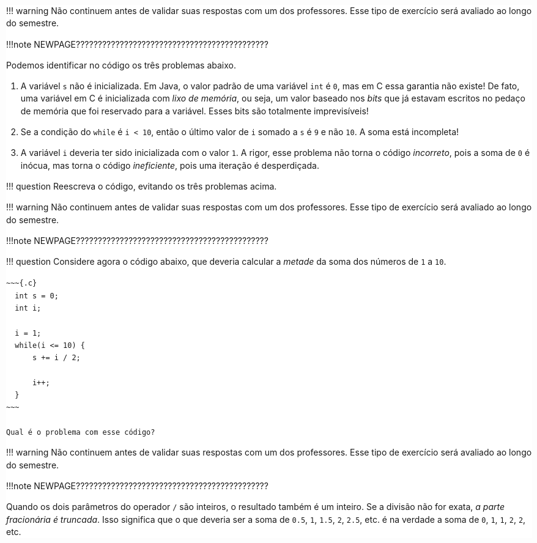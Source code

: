 !!! warning
    Não continuem antes de validar suas respostas com um dos
    professores. Esse tipo de exercício será avaliado ao longo do semestre.

!!!note 
    NEWPAGE????????????????????????????????????????????

Podemos identificar no código os três problemas abaixo.

1. A variável `s` não é inicializada. Em Java, o valor padrão de uma variável
   `int` é `0`, mas em C essa garantia não existe! De fato, uma variável em C é
   inicializada com *lixo de memória*, ou seja, um valor baseado nos *bits* que
   já estavam escritos no pedaço de memória que foi reservado para a variável.
   Esses bits são totalmente imprevisíveis!

2. Se a condição do `while` é `i < 10`, então o último valor de `i` somado a `s`
   é `9` e não `10`. A soma está incompleta!

3. A variável `i` deveria ter sido inicializada com o valor `1`. A rigor, esse
   problema não torna o código *incorreto*, pois a soma de `0` é inócua, mas
   torna o código *ineficiente*, pois uma iteração é desperdiçada.

!!! question
    Reescreva o código, evitando os três problemas acima.

!!! warning 
    Não continuem antes de validar suas respostas com um dos
    professores. Esse tipo de exercício será avaliado ao longo do semestre.

!!!note 
    NEWPAGE????????????????????????????????????????????

!!! question 
    Considere agora o código abaixo, que deveria calcular a *metade* da soma dos
    números de `1` a `10`.

    ~~~{.c}
      int s = 0;
      int i;

      i = 1;
      while(i <= 10) {
          s += i / 2;

          i++;
      }
    ~~~

    Qual é o problema com esse código?

!!! warning 
    Não continuem antes de validar suas respostas com um dos
    professores. Esse tipo de exercício será avaliado ao longo do semestre.

!!!note 
    NEWPAGE????????????????????????????????????????????

Quando os dois parâmetros do operador `/` são inteiros, o resultado também é um
inteiro. Se a divisão não for exata, *a parte fracionária é truncada*. Isso
significa que o que deveria ser a soma de `0.5`, `1`, `1.5`, `2`, `2.5`, etc. é
na verdade a soma de `0`, `1`, `1`, `2`, `2`, etc.

